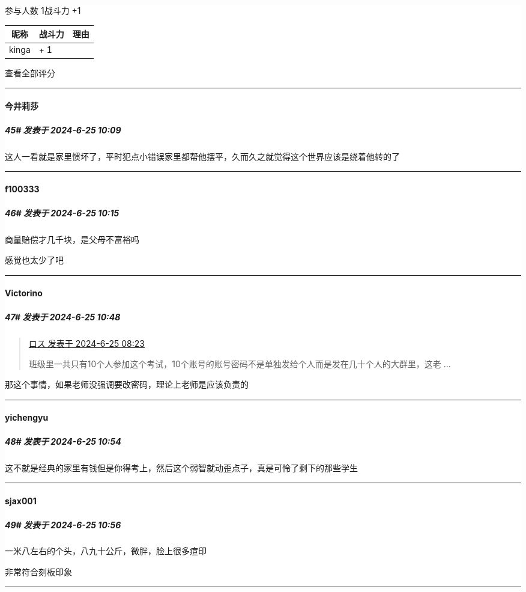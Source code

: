  参与人数 1战斗力 +1

|昵称|战斗力|理由|
|----|---|---|
| kinga| + 1||

查看全部评分


*****

####  今井莉莎  
##### 45#       发表于 2024-6-25 10:09

这人一看就是家里惯坏了，平时犯点小错误家里都帮他摆平，久而久之就觉得这个世界应该是绕着他转的了


*****

####  f100333  
##### 46#       发表于 2024-6-25 10:15

商量赔偿才几千块，是父母不富裕吗

感觉也太少了吧


*****

####  Victorino  
##### 47#       发表于 2024-6-25 10:48

<blockquote><a href="httphttps://bbs.saraba1st.com/2b/forum.php?mod=redirect&amp;goto=findpost&amp;pid=65367673&amp;ptid=2188848" target="_blank">ロス 发表于 2024-6-25 08:23</a>

班级里一共只有10个人参加这个考试，10个账号的账号密码不是单独发给个人而是发在几十个人的大群里，这老 ...</blockquote>
那这个事情，如果老师没强调要改密码，理论上老师是应该负责的


*****

####  yichengyu  
##### 48#       发表于 2024-6-25 10:54

这不就是经典的家里有钱但是你得考上，然后这个弱智就动歪点子，真是可怜了剩下的那些学生

*****

####  sjax001  
##### 49#       发表于 2024-6-25 10:56

一米八左右的个头，八九十公斤，微胖，脸上很多痘印

非常符合刻板印象

*****
